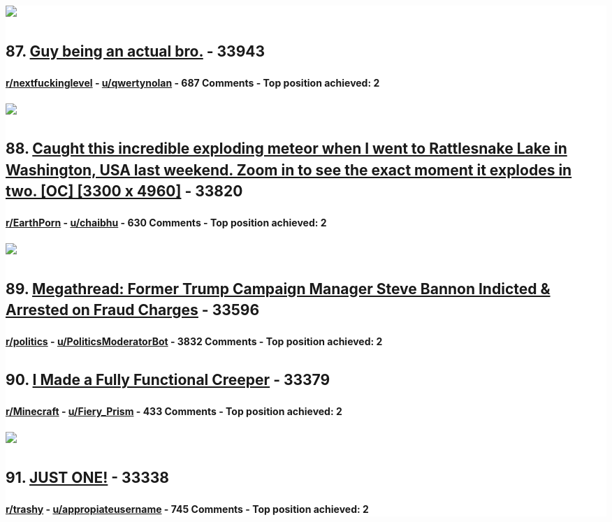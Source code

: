 <a href="https://v.redd.it/sndrb12fh8i51"><img src="https://b.thumbs.redditmedia.com/AS81ObQk8ezdEhSc7AqK3Pm8iVZsL2mC-yFtwd6NEWk.jpg"></img></a>

## 87. [Guy being an actual bro.](http://reddit.com/r/nextfuckinglevel/comments/idn7mv/guy_being_an_actual_bro/) - 33943
#### [r/nextfuckinglevel](http://reddit.com/r/nextfuckinglevel) - [u/qwertynolan](http://reddit.com/u/qwertynolan) - 687 Comments - Top position achieved: 2

<a href="https://v.redd.it/2cggw1pnb9i51"><img src="https://b.thumbs.redditmedia.com/QWUtnWWn0oGS1xbyB0UvosnJaDgCpQ5TEMotOIgF5SM.jpg"></img></a>

## 88. [Caught this incredible exploding meteor when I went to Rattlesnake Lake in Washington, USA last weekend. Zoom in to see the exact moment it explodes in two. [OC] [3300 x 4960]](http://reddit.com/r/EarthPorn/comments/idknxu/caught_this_incredible_exploding_meteor_when_i/) - 33820
#### [r/EarthPorn](http://reddit.com/r/EarthPorn) - [u/chaibhu](http://reddit.com/u/chaibhu) - 630 Comments - Top position achieved: 2

<a href="https://i.redd.it/hih7e69nj8i51.jpg"><img src="https://a.thumbs.redditmedia.com/hZOSoOGn-FdcSwUh-fmr5tAIIOCzzzQhoaV9Om1_Bd4.jpg"></img></a>

## 89. [Megathread: Former Trump Campaign Manager Steve Bannon Indicted &amp; Arrested on Fraud Charges](http://reddit.com/r/politics/comments/idcsk7/megathread_former_trump_campaign_manager_steve/) - 33596
#### [r/politics](http://reddit.com/r/politics) - [u/PoliticsModeratorBot](http://reddit.com/u/PoliticsModeratorBot) - 3832 Comments - Top position achieved: 2

## 90. [I Made a Fully Functional Creeper](http://reddit.com/r/Minecraft/comments/id46a6/i_made_a_fully_functional_creeper/) - 33379
#### [r/Minecraft](http://reddit.com/r/Minecraft) - [u/Fiery_Prism](http://reddit.com/u/Fiery_Prism) - 433 Comments - Top position achieved: 2

<a href="https://v.redd.it/ylhbekrmb3i51"><img src="https://a.thumbs.redditmedia.com/ZLzPCEi6gZlllJn6cG5AjuF4Zedj5PouNSIS8Xirzj4.jpg"></img></a>

## 91. [JUST ONE!](http://reddit.com/r/trashy/comments/idiuga/just_one/) - 33338
#### [r/trashy](http://reddit.com/r/trashy) - [u/appropiateusername](http://reddit.com/u/appropiateusername) - 745 Comments - Top position achieved: 2
